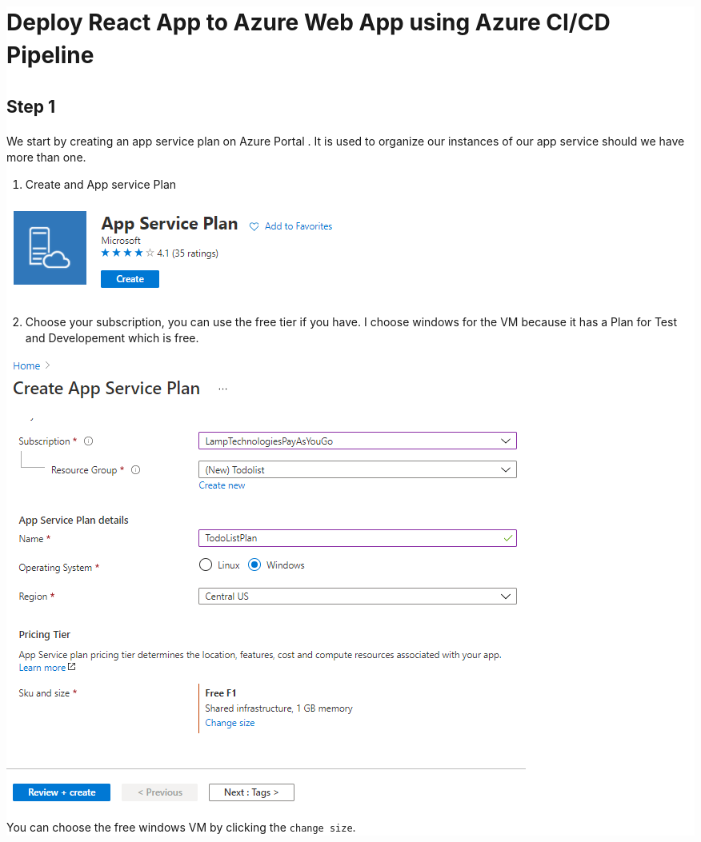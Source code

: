 # Deploy React App to Azure Web App using Azure CI/CD Pipeline

## Step 1
We start by creating an app service plan on Azure Portal . It is used to organize our instances of our app service should we have more than one.
1. Create and App service Plan

![app service plan](https://github.com/thinkC/devops-projects/blob/master/img-azure-pipeline-todolist/img1.PNG?raw=true)

2. Choose your subscription, you can use the free tier if you have. I choose windows for the VM because it has a Plan for Test and Developement which is free.

![app service plan](https://github.com/thinkC/devops-projects/blob/master/img-azure-pipeline-todolist/img2.PNG?raw=true)

You can choose the free windows VM by clicking the `change size`.

